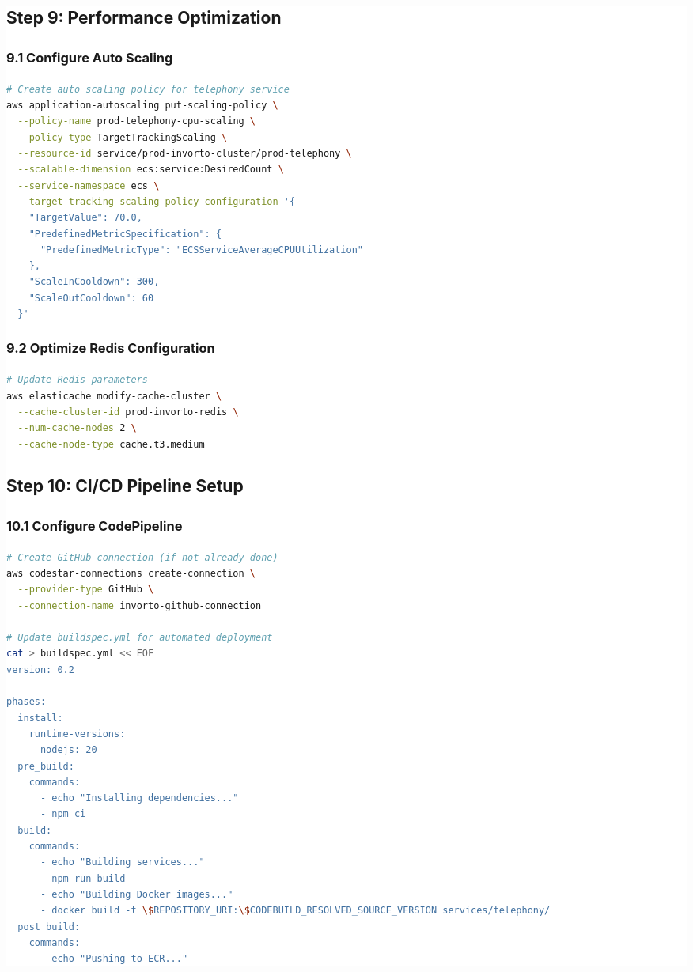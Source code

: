 ## Step 9: Performance Optimization

### 9.1 Configure Auto Scaling

```bash
# Create auto scaling policy for telephony service
aws application-autoscaling put-scaling-policy \
  --policy-name prod-telephony-cpu-scaling \
  --policy-type TargetTrackingScaling \
  --resource-id service/prod-invorto-cluster/prod-telephony \
  --scalable-dimension ecs:service:DesiredCount \
  --service-namespace ecs \
  --target-tracking-scaling-policy-configuration '{
    "TargetValue": 70.0,
    "PredefinedMetricSpecification": {
      "PredefinedMetricType": "ECSServiceAverageCPUUtilization"
    },
    "ScaleInCooldown": 300,
    "ScaleOutCooldown": 60
  }'
```

### 9.2 Optimize Redis Configuration

```bash
# Update Redis parameters
aws elasticache modify-cache-cluster \
  --cache-cluster-id prod-invorto-redis \
  --num-cache-nodes 2 \
  --cache-node-type cache.t3.medium
```

## Step 10: CI/CD Pipeline Setup

### 10.1 Configure CodePipeline

```bash
# Create GitHub connection (if not already done)
aws codestar-connections create-connection \
  --provider-type GitHub \
  --connection-name invorto-github-connection

# Update buildspec.yml for automated deployment
cat > buildspec.yml << EOF
version: 0.2

phases:
  install:
    runtime-versions:
      nodejs: 20
  pre_build:
    commands:
      - echo "Installing dependencies..."
      - npm ci
  build:
    commands:
      - echo "Building services..."
      - npm run build
      - echo "Building Docker images..."
      - docker build -t \$REPOSITORY_URI:\$CODEBUILD_RESOLVED_SOURCE_VERSION services/telephony/
  post_build:
    commands:
      - echo "Pushing to ECR..."
```